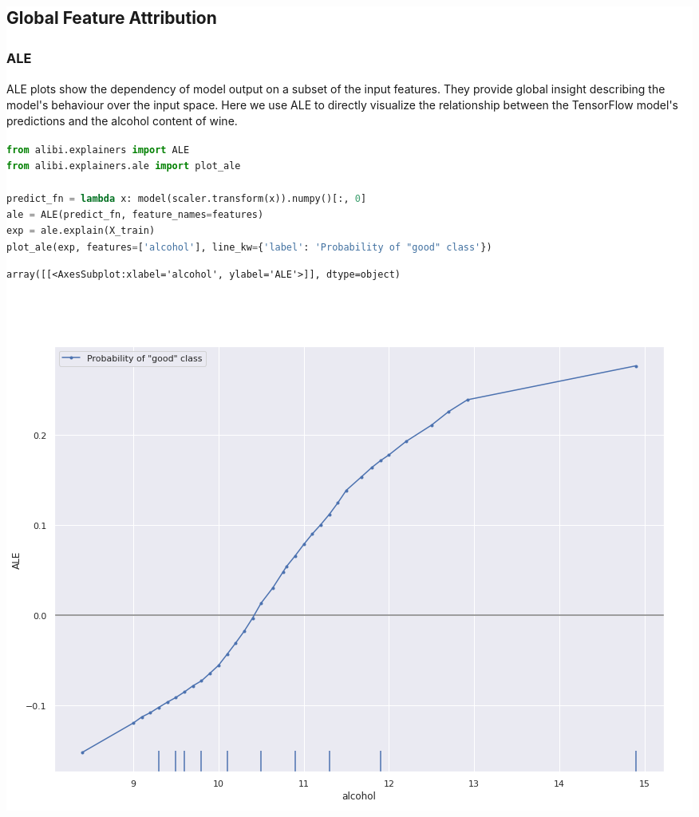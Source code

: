 ## Global Feature Attribution

### ALE

ALE plots show the dependency of model output on a subset of the input features. They provide global insight describing the model's behaviour over the input space. Here we use ALE to directly visualize the relationship between the TensorFlow model's predictions and the alcohol content of wine.

```python
from alibi.explainers import ALE
from alibi.explainers.ale import plot_ale

predict_fn = lambda x: model(scaler.transform(x)).numpy()[:, 0]
ale = ALE(predict_fn, feature_names=features)
exp = ale.explain(X_train)
plot_ale(exp, features=['alcohol'], line_kw={'label': 'Probability of "good" class'})
```

```
array([[<AxesSubplot:xlabel='alcohol', ylabel='ALE'>]], dtype=object)




```

![png](../../.gitbook/assets/overview_43_1.png)
